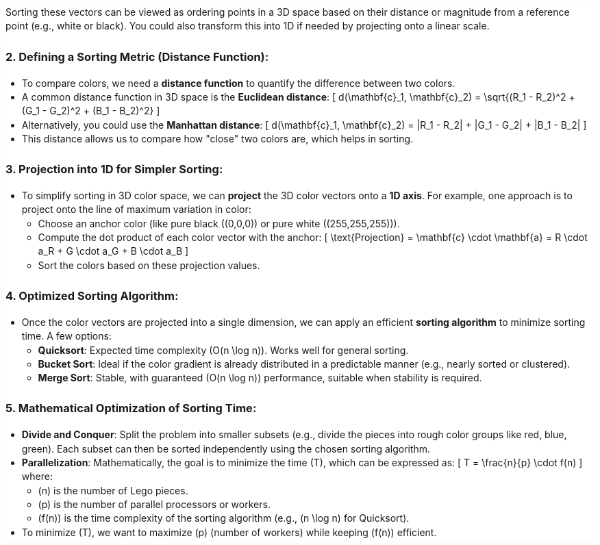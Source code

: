    Sorting these vectors can be viewed as ordering points in a 3D space based on their distance or magnitude from a reference point (e.g., white or black). You could also transform this into 1D if needed by projecting onto a linear scale.

### 2. **Defining a Sorting Metric (Distance Function)**:
   - To compare colors, we need a **distance function** to quantify the difference between two colors. 
   - A common distance function in 3D space is the **Euclidean distance**:
     \[
     d(\mathbf{c}_1, \mathbf{c}_2) = \sqrt{(R_1 - R_2)^2 + (G_1 - G_2)^2 + (B_1 - B_2)^2}
     \]
   - Alternatively, you could use the **Manhattan distance**:
     \[
     d(\mathbf{c}_1, \mathbf{c}_2) = |R_1 - R_2| + |G_1 - G_2| + |B_1 - B_2|
     \]
   - This distance allows us to compare how "close" two colors are, which helps in sorting.

### 3. **Projection into 1D for Simpler Sorting**:
   - To simplify sorting in 3D color space, we can **project** the 3D color vectors onto a **1D axis**. For example, one approach is to project onto the line of maximum variation in color:
     - Choose an anchor color (like pure black \((0,0,0)\) or pure white \((255,255,255)\)).
     - Compute the dot product of each color vector with the anchor:
       \[
       \text{Projection} = \mathbf{c} \cdot \mathbf{a} = R \cdot a_R + G \cdot a_G + B \cdot a_B
       \]
     - Sort the colors based on these projection values.

### 4. **Optimized Sorting Algorithm**:
   - Once the color vectors are projected into a single dimension, we can apply an efficient **sorting algorithm** to minimize sorting time. A few options:
     - **Quicksort**: Expected time complexity \(O(n \log n)\). Works well for general sorting.
     - **Bucket Sort**: Ideal if the color gradient is already distributed in a predictable manner (e.g., nearly sorted or clustered).
     - **Merge Sort**: Stable, with guaranteed \(O(n \log n)\) performance, suitable when stability is required.

### 5. **Mathematical Optimization of Sorting Time**:
   - **Divide and Conquer**: Split the problem into smaller subsets (e.g., divide the pieces into rough color groups like red, blue, green). Each subset can then be sorted independently using the chosen sorting algorithm.
   - **Parallelization**: Mathematically, the goal is to minimize the time \(T\), which can be expressed as:
     \[
     T = \frac{n}{p} \cdot f(n)
     \]
     where:
     - \(n\) is the number of Lego pieces.
     - \(p\) is the number of parallel processors or workers.
     - \(f(n)\) is the time complexity of the sorting algorithm (e.g., \(n \log n\) for Quicksort).
   - To minimize \(T\), we want to maximize \(p\) (number of workers) while keeping \(f(n)\) efficient.
